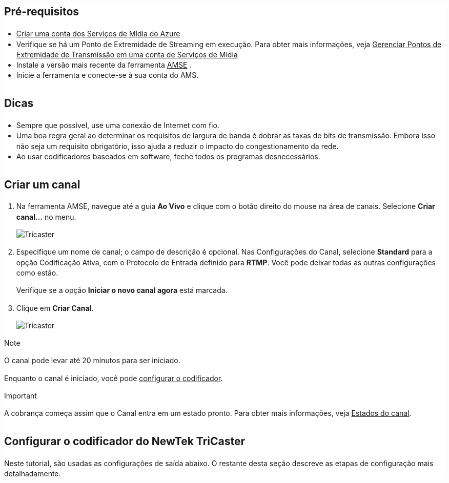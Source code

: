 ## <a name="prerequisites"></a>Pré-requisitos
* [Criar uma conta dos Serviços de Mídia do Azure](media-services-portal-create-account.md)
* Verifique se há um Ponto de Extremidade de Streaming em execução. Para obter mais informações, veja [Gerenciar Pontos de Extremidade de Transmissão em uma conta de Serviços de Mídia](media-services-portal-manage-streaming-endpoints.md)
* Instale a versão mais recente da ferramenta [AMSE](https://github.com/Azure/Azure-Media-Services-Explorer) .
* Inicie a ferramenta e conecte-se à sua conta do AMS.

## <a name="tips"></a>Dicas
* Sempre que possível, use uma conexão de Internet com fio.
* Uma boa regra geral ao determinar os requisitos de largura de banda é dobrar as taxas de bits de transmissão. Embora isso não seja um requisito obrigatório, isso ajuda a reduzir o impacto do congestionamento da rede.
* Ao usar codificadores baseados em software, feche todos os programas desnecessários.

## <a name="create-a-channel"></a>Criar um canal
1. Na ferramenta AMSE, navegue até a guia **Ao Vivo** e clique com o botão direito do mouse na área de canais. Selecione **Criar canal...** no menu.

    ![Tricaster](./media/media-services-tricaster-live-encoder/media-services-tricaster1.png)

2. Especifique um nome de canal; o campo de descrição é opcional. Nas Configurações do Canal, selecione **Standard** para a opção Codificação Ativa, com o Protocolo de Entrada definido para **RTMP**. Você pode deixar todas as outras configurações como estão.

    Verifique se a opção **Iniciar o novo canal agora** está marcada.

3. Clique em **Criar Canal**.

   ![Tricaster](./media/media-services-tricaster-live-encoder/media-services-tricaster2.png)

> [!NOTE]
> O canal pode levar até 20 minutos para ser iniciado.
>
>

Enquanto o canal é iniciado, você pode [configurar o codificador](media-services-configure-tricaster-live-encoder.md#configure_tricaster_rtmp).

> [!IMPORTANT]
> A cobrança começa assim que o Canal entra em um estado pronto. Para obter mais informações, veja [Estados do canal](media-services-manage-live-encoder-enabled-channels.md#states).
>
>

## <a id=configure_tricaster_rtmp></a>Configurar o codificador do NewTek TriCaster
Neste tutorial, são usadas as configurações de saída abaixo. O restante desta seção descreve as etapas de configuração mais detalhadamente.

